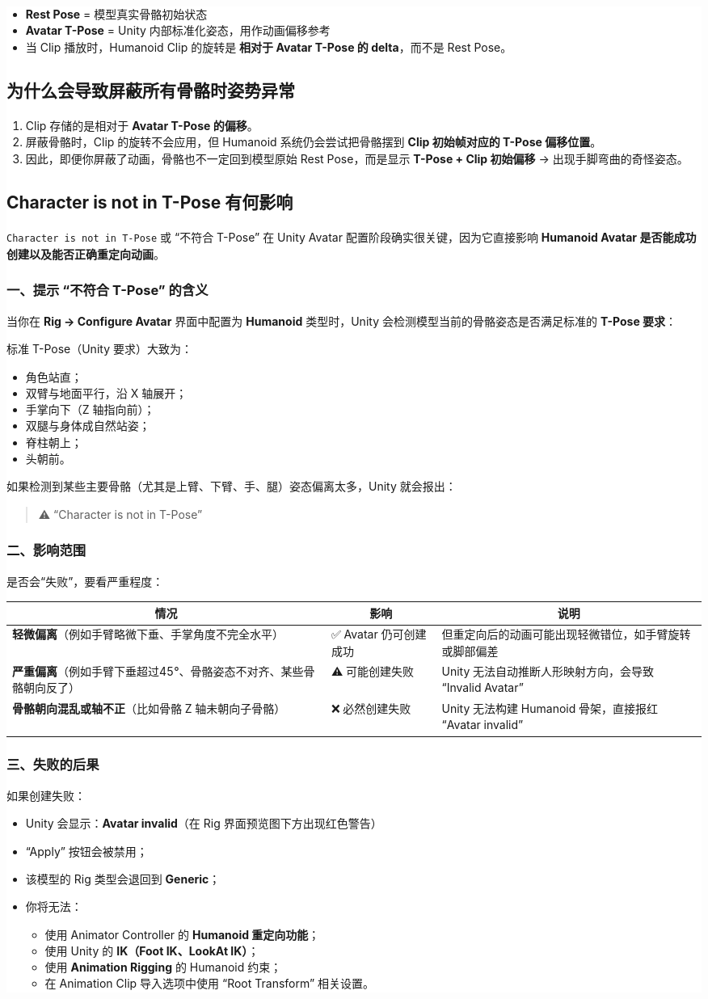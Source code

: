 * **Rest Pose** = 模型真实骨骼初始状态
* **Avatar T-Pose** = Unity 内部标准化姿态，用作动画偏移参考
* 当 Clip 播放时，Humanoid Clip 的旋转是 **相对于 Avatar T-Pose 的 delta**，而不是 Rest Pose。

## 为什么会导致屏蔽所有骨骼时姿势异常

1. Clip 存储的是相对于 **Avatar T-Pose 的偏移**。
2. 屏蔽骨骼时，Clip 的旋转不会应用，但 Humanoid 系统仍会尝试把骨骼摆到 **Clip 初始帧对应的 T-Pose 偏移位置**。
3. 因此，即便你屏蔽了动画，骨骼也不一定回到模型原始 Rest Pose，而是显示 **T-Pose + Clip 初始偏移** → 出现手脚弯曲的奇怪姿态。

## Character is not in T-Pose 有何影响

`Character is not in T-Pose` 或 “不符合 T-Pose” 在 Unity Avatar 配置阶段确实很关键，因为它直接影响 **Humanoid Avatar 是否能成功创建以及能否正确重定向动画**。

###  一、提示 “不符合 T-Pose” 的含义

当你在 **Rig → Configure Avatar** 界面中配置为 **Humanoid** 类型时，Unity 会检测模型当前的骨骼姿态是否满足标准的 **T-Pose 要求**：

标准 T-Pose（Unity 要求）大致为：

* 角色站直；
* 双臂与地面平行，沿 X 轴展开；
* 手掌向下（Z 轴指向前）；
* 双腿与身体成自然站姿；
* 脊柱朝上；
* 头朝前。

如果检测到某些主要骨骼（尤其是上臂、下臂、手、腿）姿态偏离太多，Unity 就会报出：

> ⚠️ “Character is not in T-Pose”

### 二、影响范围

是否会“失败”，要看严重程度：

| 情况                                     | 影响              | 说明                                           |
| -------------------------------------- | --------------- | -------------------------------------------- |
| **轻微偏离**（例如手臂略微下垂、手掌角度不完全水平）           | ✅ Avatar 仍可创建成功 | 但重定向后的动画可能出现轻微错位，如手臂旋转或脚部偏差                  |
| **严重偏离**（例如手臂下垂超过45°、骨骼姿态不对齐、某些骨骼朝向反了） | ⚠️ 可能创建失败       | Unity 无法自动推断人形映射方向，会导致 “Invalid Avatar”      |
| **骨骼朝向混乱或轴不正**（比如骨骼 Z 轴未朝向子骨骼）         | ❌ 必然创建失败        | Unity 无法构建 Humanoid 骨架，直接报红 “Avatar invalid” |

### 三、失败的后果

如果创建失败：

* Unity 会显示：**Avatar invalid**（在 Rig 界面预览图下方出现红色警告）
* “Apply” 按钮会被禁用；
* 该模型的 Rig 类型会退回到 **Generic**；
* 你将无法：

  * 使用 Animator Controller 的 **Humanoid 重定向功能**；
  * 使用 Unity 的 **IK（Foot IK、LookAt IK）**；
  * 使用 **Animation Rigging** 的 Humanoid 约束；
  * 在 Animation Clip 导入选项中使用 “Root Transform” 相关设置。
